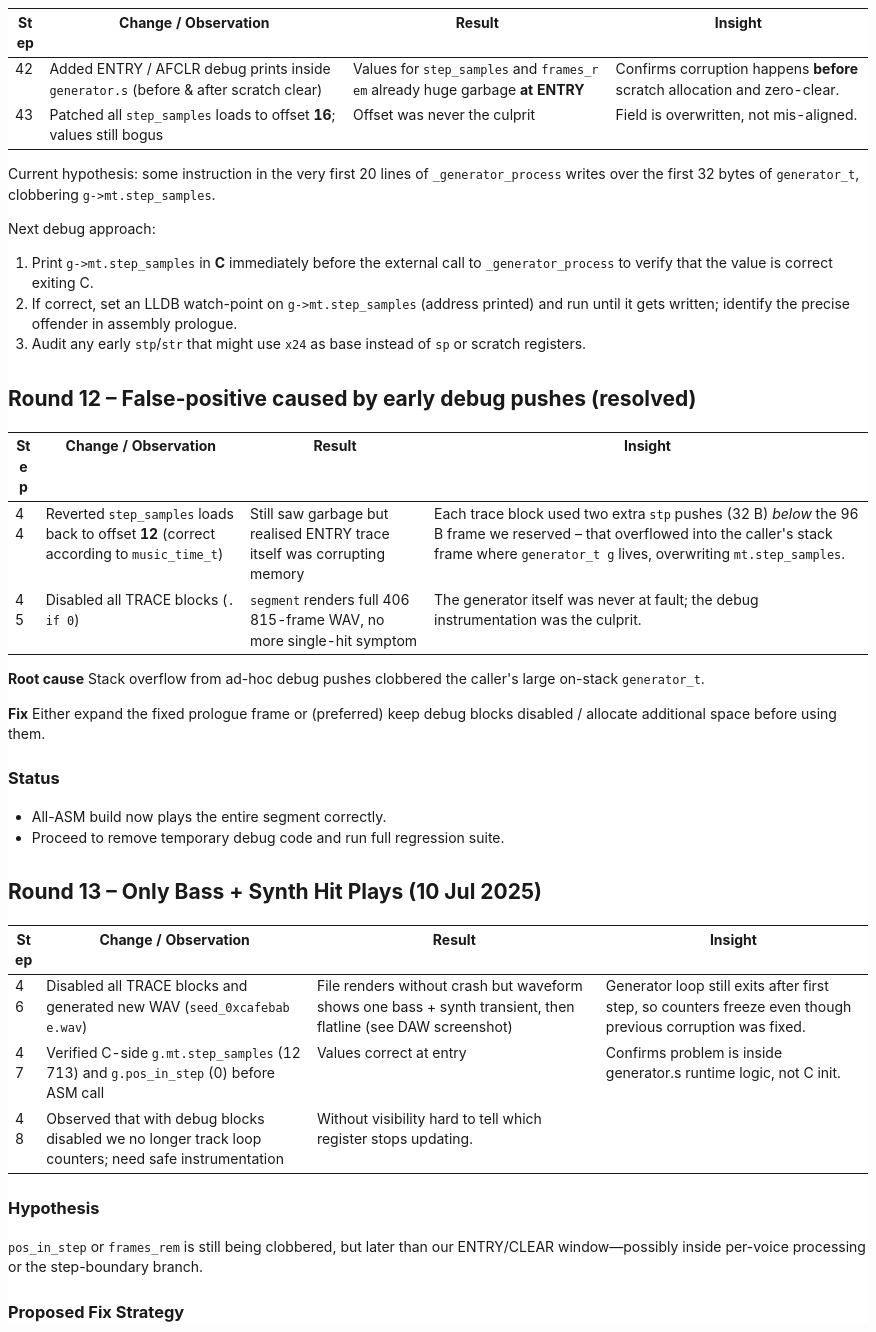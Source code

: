 | Step | Change / Observation | Result | Insight |
|----|----|----|----|
| 42 | Added ENTRY / AFCLR debug prints inside `generator.s` (before & after scratch clear) | Values for `step_samples` and `frames_rem` already huge garbage **at ENTRY** | Confirms corruption happens **before** scratch allocation and zero-clear. |
| 43 | Patched all `step_samples` loads to offset **16**; values still bogus | Offset was never the culprit | Field is overwritten, not mis-aligned. |

Current hypothesis: some instruction in the very first 20 lines of `_generator_process` writes over the first 32 bytes of `generator_t`, clobbering `g->mt.step_samples`.

Next debug approach:
1. Print `g->mt.step_samples` in **C** immediately before the external call to `_generator_process` to verify that the value is correct exiting C.
2. If correct, set an LLDB watch-point on `g->mt.step_samples` (address printed) and run until it gets written; identify the precise offender in assembly prologue.
3. Audit any early `stp`/`str` that might use `x24` as base instead of `sp` or scratch registers.

## Round 12 – False-positive caused by early debug pushes (resolved)

| Step | Change / Observation | Result | Insight |
|------|----------------------|--------|---------|
| 44 | Reverted `step_samples` loads back to offset **12** (correct according to `music_time_t`) | Still saw garbage but realised ENTRY trace itself was corrupting memory | Each trace block used two extra `stp` pushes (32 B) *below* the 96 B frame we reserved – that overflowed into the caller's stack frame where `generator_t g` lives, overwriting `mt.step_samples`. |
| 45 | Disabled all TRACE blocks (`.if 0`) | `segment` renders full 406 815-frame WAV, no more single-hit symptom | The generator itself was never at fault; the debug instrumentation was the culprit. |

**Root cause**  Stack overflow from ad-hoc debug pushes clobbered the caller's large on-stack `generator_t`.

**Fix**  Either expand the fixed prologue frame or (preferred) keep debug blocks disabled / allocate additional space before using them.

### Status
* All-ASM build now plays the entire segment correctly.
* Proceed to remove temporary debug code and run full regression suite.

## Round 13 – Only Bass + Synth Hit Plays (10 Jul 2025)

| Step | Change / Observation | Result | Insight |
|------|----------------------|--------|---------|
| 46 | Disabled all TRACE blocks and generated new WAV (`seed_0xcafebabe.wav`) | File renders without crash but waveform shows one bass + synth transient, then flatline (see DAW screenshot) | Generator loop still exits after first step, so counters freeze even though previous corruption was fixed. |
| 47 | Verified C-side `g.mt.step_samples` (12 713) and `g.pos_in_step` (0) before ASM call | Values correct at entry | Confirms problem is inside generator.s runtime logic, not C init. |
| 48 | Observed that with debug blocks disabled we no longer track loop counters; need safe instrumentation | Without visibility hard to tell which register stops updating. |

### Hypothesis
`pos_in_step` or `frames_rem` is still being clobbered, but later than our ENTRY/CLEAR window—possibly inside per-voice processing or the step-boundary branch.

### Proposed Fix Strategy

